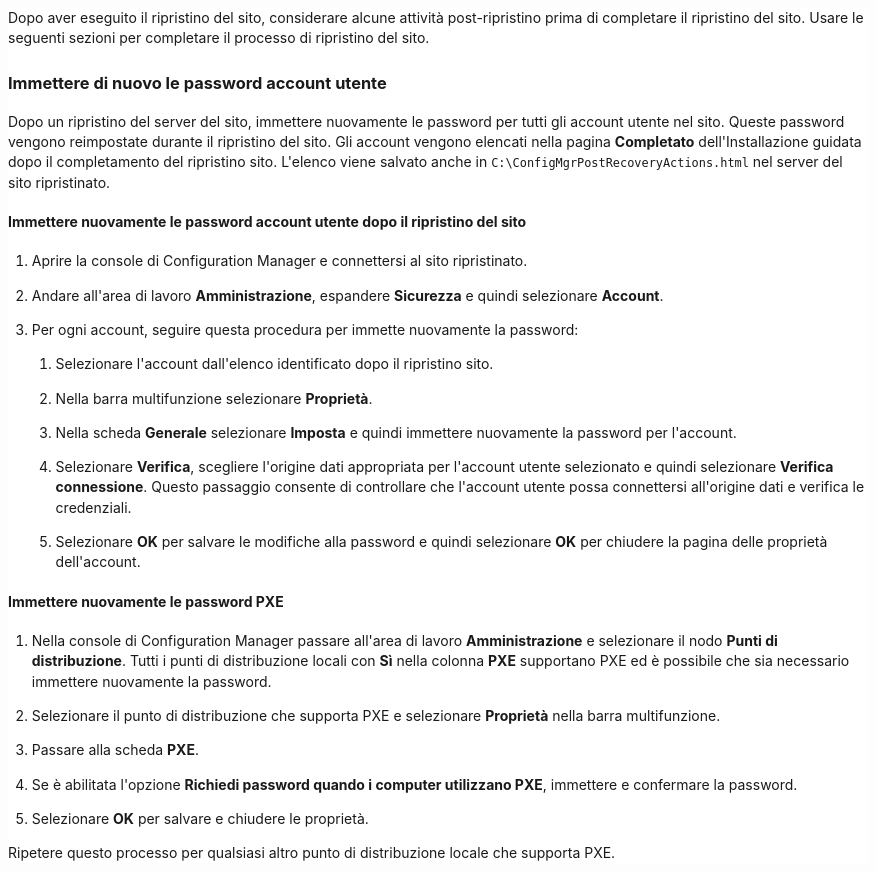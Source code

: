 Dopo aver eseguito il ripristino del sito, considerare alcune attività post-ripristino prima di completare il ripristino del sito. Usare le seguenti sezioni per completare il processo di ripristino del sito.

### <a name="reenter-user-account-passwords"></a>Immettere di nuovo le password account utente

Dopo un ripristino del server del sito, immettere nuovamente le password per tutti gli account utente nel sito. Queste password vengono reimpostate durante il ripristino del sito. Gli account vengono elencati nella pagina **Completato** dell'Installazione guidata dopo il completamento del ripristino sito. L'elenco viene salvato anche in `C:\ConfigMgrPostRecoveryActions.html` nel server del sito ripristinato.

#### <a name="reenter-user-account-passwords-after-site-recovery"></a>Immettere nuovamente le password account utente dopo il ripristino del sito

1. Aprire la console di Configuration Manager e connettersi al sito ripristinato.  

2. Andare all'area di lavoro **Amministrazione**, espandere **Sicurezza** e quindi selezionare **Account**.  

3. Per ogni account, seguire questa procedura per immette nuovamente la password:  

     1. Selezionare l'account dall'elenco identificato dopo il ripristino sito.  

     2. Nella barra multifunzione selezionare **Proprietà**.  

     3. Nella scheda **Generale** selezionare **Imposta** e quindi immettere nuovamente la password per l'account.  

     4. Selezionare **Verifica**, scegliere l'origine dati appropriata per l'account utente selezionato e quindi selezionare **Verifica connessione**. Questo passaggio consente di controllare che l'account utente possa connettersi all'origine dati e verifica le credenziali.  

     5. Selezionare **OK** per salvare le modifiche alla password e quindi selezionare **OK** per chiudere la pagina delle proprietà dell'account.  

#### <a name="reenter-pxe-passwords"></a>Immettere nuovamente le password PXE



1. Nella console di Configuration Manager passare all'area di lavoro **Amministrazione** e selezionare il nodo **Punti di distribuzione**. Tutti i punti di distribuzione locali con **Sì** nella colonna **PXE** supportano PXE ed è possibile che sia necessario immettere nuovamente la password.

1. Selezionare il punto di distribuzione che supporta PXE e selezionare **Proprietà** nella barra multifunzione.

1. Passare alla scheda **PXE**.

1. Se è abilitata l'opzione **Richiedi password quando i computer utilizzano PXE**, immettere e confermare la password.

1. Selezionare **OK** per salvare e chiudere le proprietà.

Ripetere questo processo per qualsiasi altro punto di distribuzione locale che supporta PXE.
